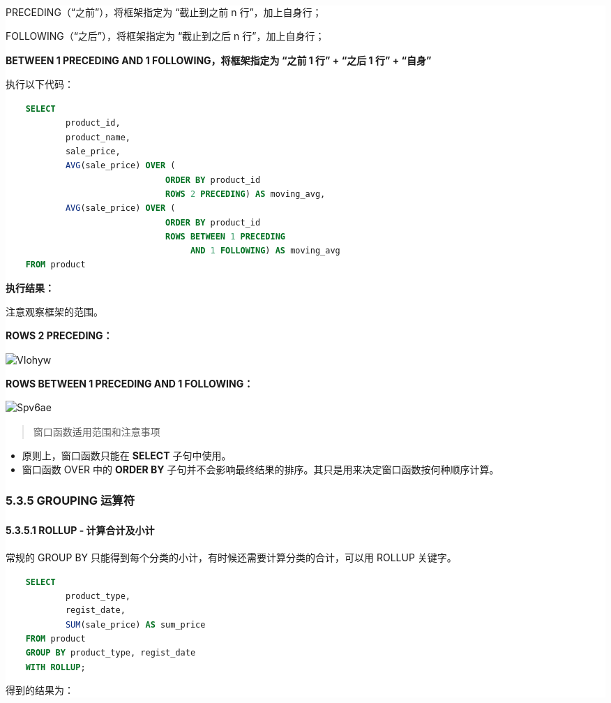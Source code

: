 PRECEDING（“之前”），将框架指定为 “截止到之前 n 行”，加上自身行；

FOLLOWING（“之后”），将框架指定为 “截止到之后 n 行”，加上自身行；

**BETWEEN 1 PRECEDING AND 1 FOLLOWING，将框架指定为 “之前 1 行” + “之后 1 行” + “自身”**

执行以下代码：

```sql
    SELECT  
            product_id,
            product_name,
            sale_price,
            AVG(sale_price) OVER (
                                ORDER BY product_id 
                                ROWS 2 PRECEDING) AS moving_avg,
            AVG(sale_price) OVER (
                                ORDER BY product_id
                                ROWS BETWEEN 1 PRECEDING 
                                     AND 1 FOLLOWING) AS moving_avg  
    FROM product
```

**执行结果：**

注意观察框架的范围。

**ROWS 2 PRECEDING：**

![VIohyw](https://upiclw.oss-cn-beijing.aliyuncs.com/uPic/VIohyw.jpg)

**ROWS BETWEEN 1 PRECEDING AND 1 FOLLOWING：**

![Spv6ae](https://upiclw.oss-cn-beijing.aliyuncs.com/uPic/Spv6ae.jpg)

> 窗口函数适用范围和注意事项

* 原则上，窗口函数只能在 **SELECT** 子句中使用。
* 窗口函数 OVER 中的 **ORDER BY** 子句并不会影响最终结果的排序。其只是用来决定窗口函数按何种顺序计算。

### 5.3.5 GROUPING 运算符

#### 5.3.5.1 ROLLUP - 计算合计及小计

常规的 GROUP BY 只能得到每个分类的小计，有时候还需要计算分类的合计，可以用 ROLLUP 关键字。

```sql
    SELECT  
            product_type,
            regist_date,
            SUM(sale_price) AS sum_price
    FROM product
    GROUP BY product_type, regist_date 
    WITH ROLLUP;
```

得到的结果为：

